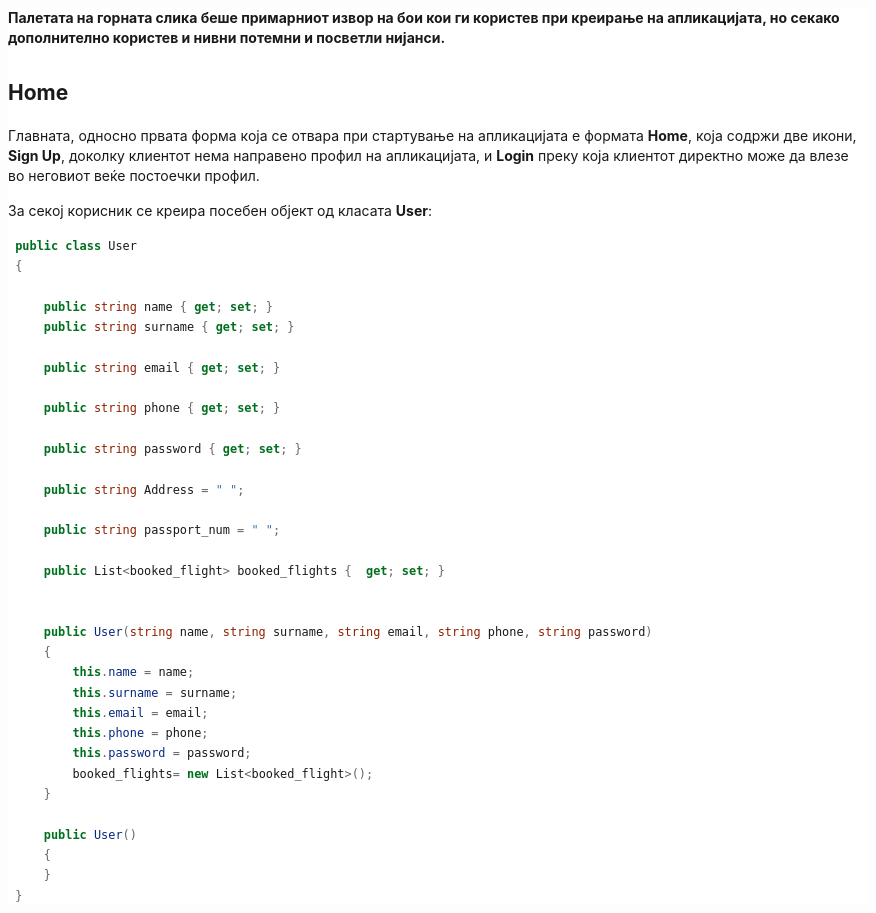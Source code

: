 **Палетата на горната слика беше примарниот извор на бои кои ги користев при креирање на апликацијата, но секако дополнително користев и нивни потемни и посветли нијанси.**

## Home

Главната, односно првата форма која се отвара при стартување на апликацијата е формата **Home**, која содржи две икони, **Sign Up**, доколку клиентот нема направено профил на апликацијата, и **Login** преку која клиентот директно може да влезе во неговиот веќе постоечки профил.

За секој корисник се креира посебен објект од класата **User**:
```csharp
 public class User
 {

     public string name { get; set; }
     public string surname { get; set; }

     public string email { get; set; }

     public string phone { get; set; }

     public string password { get; set; }

     public string Address = " "; 

     public string passport_num = " ";

     public List<booked_flight> booked_flights {  get; set; }


     public User(string name, string surname, string email, string phone, string password)
     {
         this.name = name;
         this.surname = surname;
         this.email = email;
         this.phone = phone;
         this.password = password;
         booked_flights= new List<booked_flight>();
     }

     public User()
     {
     }
 }
```